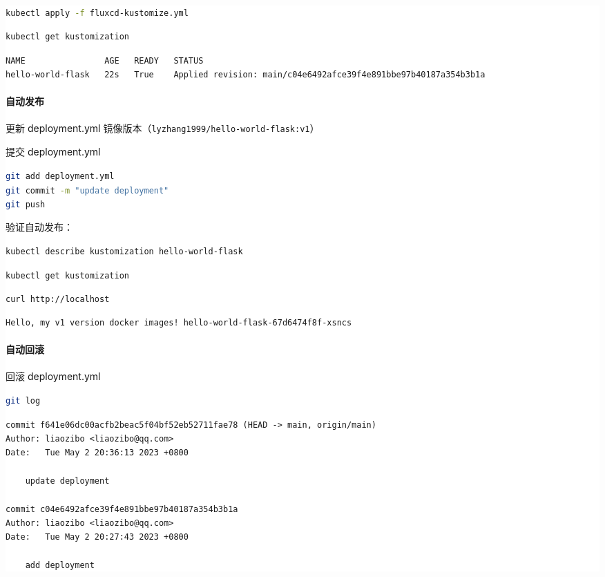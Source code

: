 ```bash
kubectl apply -f fluxcd-kustomize.yml
```

```bash
kubectl get kustomization 
```
```
NAME                AGE   READY   STATUS
hello-world-flask   22s   True    Applied revision: main/c04e6492afce39f4e891bbe97b40187a354b3b1a
```

#### 自动发布

更新 deployment.yml 镜像版本（`lyzhang1999/hello-world-flask:v1`）

提交 deployment.yml
```bash
git add deployment.yml
git commit -m "update deployment" 
git push
```

验证自动发布：
```bash
kubectl describe kustomization hello-world-flask
```
```bash
kubectl get kustomization
```

```bash
curl http://localhost 
```

```
Hello, my v1 version docker images! hello-world-flask-67d6474f8f-xsncs
```

#### 自动回滚

回滚 deployment.yml

```bash
git log
```

```
commit f641e06dc00acfb2beac5f04bf52eb52711fae78 (HEAD -> main, origin/main)
Author: liaozibo <liaozibo@qq.com>
Date:   Tue May 2 20:36:13 2023 +0800

    update deployment

commit c04e6492afce39f4e891bbe97b40187a354b3b1a
Author: liaozibo <liaozibo@qq.com>
Date:   Tue May 2 20:27:43 2023 +0800

    add deployment
```
